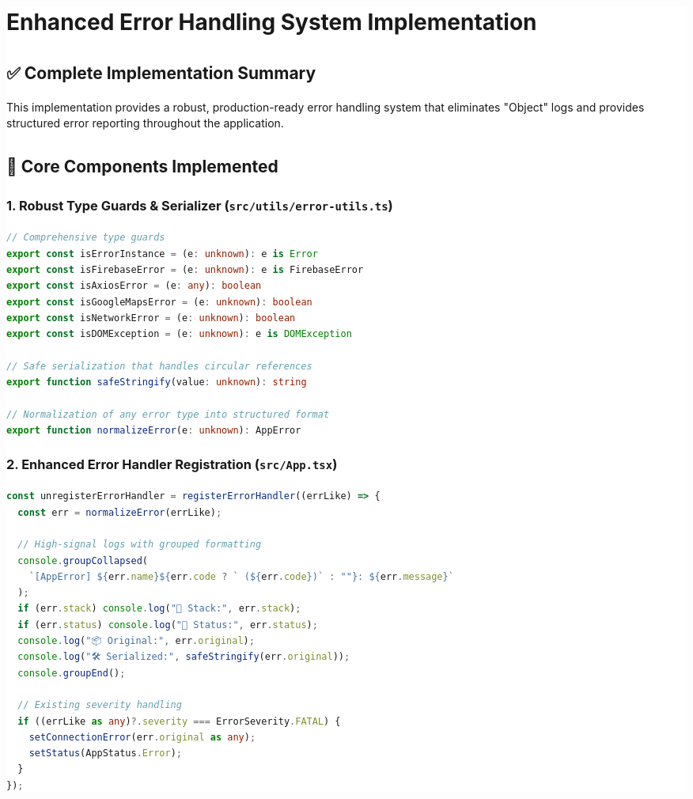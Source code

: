 # Enhanced Error Handling System Implementation

## ✅ Complete Implementation Summary

This implementation provides a robust, production-ready error handling system that eliminates "Object" logs and provides structured error reporting throughout the application.

## 🔧 Core Components Implemented

### 1. **Robust Type Guards & Serializer** (`src/utils/error-utils.ts`)

```typescript
// Comprehensive type guards
export const isErrorInstance = (e: unknown): e is Error
export const isFirebaseError = (e: unknown): e is FirebaseError
export const isAxiosError = (e: any): boolean
export const isGoogleMapsError = (e: unknown): boolean
export const isNetworkError = (e: unknown): boolean
export const isDOMException = (e: unknown): e is DOMException

// Safe serialization that handles circular references
export function safeStringify(value: unknown): string

// Normalization of any error type into structured format
export function normalizeError(e: unknown): AppError
```

### 2. **Enhanced Error Handler Registration** (`src/App.tsx`)

```typescript
const unregisterErrorHandler = registerErrorHandler((errLike) => {
  const err = normalizeError(errLike);

  // High-signal logs with grouped formatting
  console.groupCollapsed(
    `[AppError] ${err.name}${err.code ? ` (${err.code})` : ""}: ${err.message}`
  );
  if (err.stack) console.log("📍 Stack:", err.stack);
  if (err.status) console.log("🔢 Status:", err.status);
  console.log("📦 Original:", err.original);
  console.log("🛠️ Serialized:", safeStringify(err.original));
  console.groupEnd();

  // Existing severity handling
  if ((errLike as any)?.severity === ErrorSeverity.FATAL) {
    setConnectionError(err.original as any);
    setStatus(AppStatus.Error);
  }
});
```
